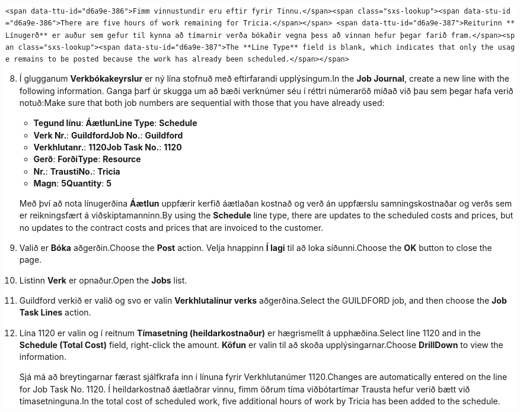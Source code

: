     <span data-ttu-id="d6a9e-386">Fimm vinnustundir eru eftir fyrir Tinnu.</span><span class="sxs-lookup"><span data-stu-id="d6a9e-386">There are five hours of work remaining for Tricia.</span></span> <span data-ttu-id="d6a9e-387">Reiturinn **Línugerð** er auður sem gefur til kynna að tímarnir verða bókaðir vegna þess að vinnan hefur þegar farið fram.</span><span class="sxs-lookup"><span data-stu-id="d6a9e-387">The **Line Type** field is blank, which indicates that only the usage remains to be posted because the work has already been scheduled.</span></span>  

8.  <span data-ttu-id="d6a9e-388">Í glugganum **Verkbókakeyrslur** er ný lína stofnuð með eftirfarandi upplýsingum.</span><span class="sxs-lookup"><span data-stu-id="d6a9e-388">In the **Job Journal**, create a new line with the following information.</span></span> <span data-ttu-id="d6a9e-389">Ganga þarf úr skugga um að bæði verknúmer séu í réttri númeraröð miðað við þau sem þegar hafa verið notuð:</span><span class="sxs-lookup"><span data-stu-id="d6a9e-389">Make sure that both job numbers are sequential with those that you have already used:</span></span>  

    -   <span data-ttu-id="d6a9e-390">**Tegund línu**: **Áætlun**</span><span class="sxs-lookup"><span data-stu-id="d6a9e-390">**Line Type**: **Schedule**</span></span>  
    -   <span data-ttu-id="d6a9e-391">**Verk Nr.**: **Guildford**</span><span class="sxs-lookup"><span data-stu-id="d6a9e-391">**Job No.**: **Guildford**</span></span>  
    -   <span data-ttu-id="d6a9e-392">**Verkhlutanr.**: **1120**</span><span class="sxs-lookup"><span data-stu-id="d6a9e-392">**Job Task No.**: **1120**</span></span>  
    -   <span data-ttu-id="d6a9e-393">**Gerð**: **Forði**</span><span class="sxs-lookup"><span data-stu-id="d6a9e-393">**Type**: **Resource**</span></span>  
    -   <span data-ttu-id="d6a9e-394">**Nr.**: **Trausti**</span><span class="sxs-lookup"><span data-stu-id="d6a9e-394">**No.**: **Tricia**</span></span>  
    -   <span data-ttu-id="d6a9e-395">**Magn**: **5**</span><span class="sxs-lookup"><span data-stu-id="d6a9e-395">**Quantity**: **5**</span></span>  

     <span data-ttu-id="d6a9e-396">Með því að nota línugerðina **Áætlun** uppfærir kerfið áætlaðan kostnað og verð án uppfærslu samningskostnaðar og verðs sem er reikningsfært á viðskiptamanninn.</span><span class="sxs-lookup"><span data-stu-id="d6a9e-396">By using the **Schedule** line type, there are updates to the scheduled costs and prices, but no updates to the contract costs and prices that are invoiced to the customer.</span></span>  

9.  <span data-ttu-id="d6a9e-397">Valið er **Bóka** aðgerðin.</span><span class="sxs-lookup"><span data-stu-id="d6a9e-397">Choose the **Post** action.</span></span> <span data-ttu-id="d6a9e-398">Velja hnappinn **Í lagi** til að loka síðunni.</span><span class="sxs-lookup"><span data-stu-id="d6a9e-398">Choose the **OK** button to close the page.</span></span>  
10. <span data-ttu-id="d6a9e-399">Listinn **Verk** er opnaður.</span><span class="sxs-lookup"><span data-stu-id="d6a9e-399">Open the **Jobs** list.</span></span>  
11. <span data-ttu-id="d6a9e-400">Guildford verkið er valið og svo er valin **Verkhlutalínur verks** aðgerðina.</span><span class="sxs-lookup"><span data-stu-id="d6a9e-400">Select the GUILDFORD job, and then choose the **Job Task Lines** action.</span></span>  
12. <span data-ttu-id="d6a9e-401">Lína 1120 er valin og í reitnum **Tímasetning (heildarkostnaður)** er hægrismellt á upphæðina.</span><span class="sxs-lookup"><span data-stu-id="d6a9e-401">Select line 1120 and in the **Schedule (Total Cost)** field, right-click the amount.</span></span> <span data-ttu-id="d6a9e-402">**Köfun** er valin til að skoða upplýsingarnar.</span><span class="sxs-lookup"><span data-stu-id="d6a9e-402">Choose **DrillDown** to view the information.</span></span>  

     <span data-ttu-id="d6a9e-403">Sjá má að breytingarnar færast sjálfkrafa inn í línuna fyrir Verkhlutanúmer 1120.</span><span class="sxs-lookup"><span data-stu-id="d6a9e-403">Changes are automatically entered on the line for Job Task No. 1120.</span></span> <span data-ttu-id="d6a9e-404">Í heildarkostnað áætlaðrar vinnu, fimm öðrum tíma viðbótartímar Trausta hefur verið bætt við tímasetninguna.</span><span class="sxs-lookup"><span data-stu-id="d6a9e-404">In the total cost of scheduled work, five additional hours of work by Tricia has been added to the schedule.</span></span>  

